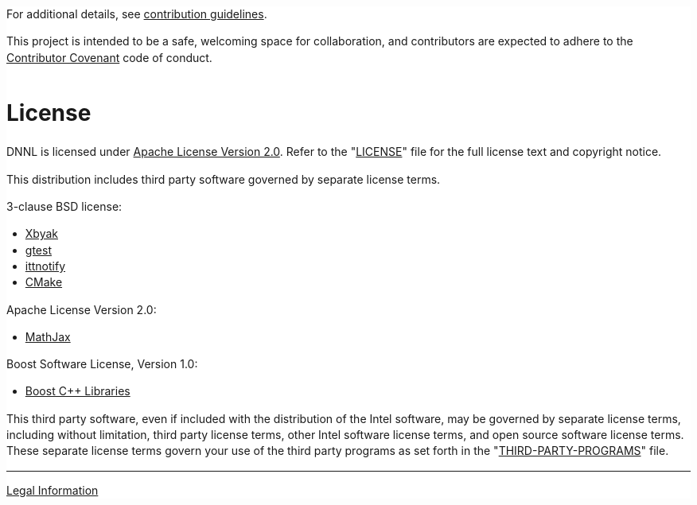 For additional details, see [contribution guidelines](CONTRIBUTING.md).

This project is intended to be a safe, welcoming space for collaboration, and
contributors are expected to adhere to the
[Contributor Covenant](CODE_OF_CONDUCT.md) code of conduct.

# License

DNNL is licensed under [Apache License Version 2.0](LICENSE). Refer to the
"[LICENSE](LICENSE)" file for the full license text and copyright notice.

This distribution includes third party software governed by separate license
terms.

3-clause BSD license:
* [Xbyak](https://github.com/herumi/xbyak)
* [gtest](https://github.com/google/googletest)
* [ittnotify](https://github.com/intel/IntelSEAPI)
* [CMake](https://github.com/Kitware/CMake)

Apache License Version 2.0:
* [MathJax](https://github.com/mathjax/MathJax)

Boost Software License, Version 1.0:
* [Boost C++ Libraries](https://www.boost.org/)

This third party software, even if included with the distribution of
the Intel software, may be governed by separate license terms, including
without limitation, third party license terms, other Intel software license
terms, and open source software license terms. These separate license terms
govern your use of the third party programs as set forth in the
"[THIRD-PARTY-PROGRAMS](THIRD-PARTY-PROGRAMS)" file.

--------

[Legal Information](doc/legal_information.md)
